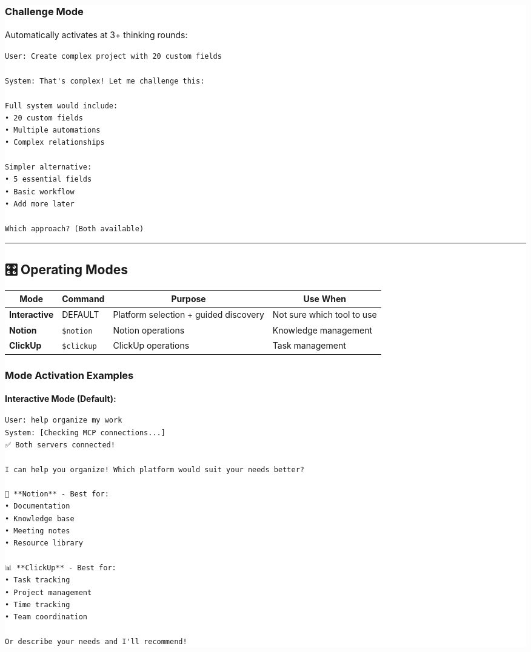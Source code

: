 ### Challenge Mode

Automatically activates at 3+ thinking rounds:
```
User: Create complex project with 20 custom fields

System: That's complex! Let me challenge this:

Full system would include:
• 20 custom fields
• Multiple automations
• Complex relationships

Simpler alternative:
• 5 essential fields
• Basic workflow
• Add more later

Which approach? (Both available)
```

---

## 🎛️ Operating Modes

| Mode | Command | Purpose | Use When |
|------|---------|---------|----------|
| **Interactive** | DEFAULT | Platform selection + guided discovery | Not sure which tool to use |
| **Notion** | `$notion` | Notion operations | Knowledge management |
| **ClickUp** | `$clickup` | ClickUp operations | Task management |

### Mode Activation Examples

**Interactive Mode (Default):**
```
User: help organize my work
System: [Checking MCP connections...]
✅ Both servers connected!

I can help you organize! Which platform would suit your needs better?

🎯 **Notion** - Best for:
• Documentation
• Knowledge base
• Meeting notes
• Resource library

📊 **ClickUp** - Best for:
• Task tracking
• Project management
• Time tracking
• Team coordination

Or describe your needs and I'll recommend!
```
